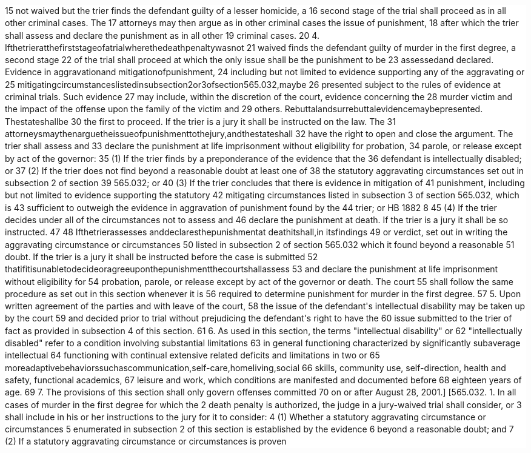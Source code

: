 15 not waived but the trier finds the defendant guilty of a lesser homicide, a
16 second stage of the trial shall proceed as in all other criminal cases. The
17 attorneys may then argue as in other criminal cases the issue of punishment,
18 after which the trier shall assess and declare the punishment as in all other
19 criminal cases.
20 4. Ifthetrieratthefirststageofatrialwherethedeathpenaltywasnot
21 waived finds the defendant guilty of murder in the first degree, a second stage
22 of the trial shall proceed at which the only issue shall be the punishment to be
23 assessedand declared. Evidence in aggravationand mitigationofpunishment,
24 including but not limited to evidence supporting any of the aggravating or
25 mitigatingcircumstanceslistedinsubsection2or3ofsection565.032,maybe
26 presented subject to the rules of evidence at criminal trials. Such evidence
27 may include, within the discretion of the court, evidence concerning the
28 murder victim and the impact of the offense upon the family of the victim and
29 others. Rebuttalandsurrebuttalevidencemaybepresented. Thestateshallbe
30 the first to proceed. If the trier is a jury it shall be instructed on the law. The
31 attorneysmaythenarguetheissueofpunishmenttothejury,andthestateshall
32 have the right to open and close the argument. The trier shall assess and
33 declare the punishment at life imprisonment without eligibility for probation,
34 parole, or release except by act of the governor:
35 (1) If the trier finds by a preponderance of the evidence that the
36 defendant is intellectually disabled; or
37 (2) If the trier does not find beyond a reasonable doubt at least one of
38 the statutory aggravating circumstances set out in subsection 2 of section
39 565.032; or
40 (3) If the trier concludes that there is evidence in mitigation of
41 punishment, including but not limited to evidence supporting the statutory
42 mitigating circumstances listed in subsection 3 of section 565.032, which is
43 sufficient to outweigh the evidence in aggravation of punishment found by the
44 trier; or
HB 1882 8
45 (4) If the trier decides under all of the circumstances not to assess and
46 declare the punishment at death. If the trier is a jury it shall be so instructed.
47
48 Ifthetrierassesses anddeclaresthepunishmentat deathitshall,in itsfindings
49 or verdict, set out in writing the aggravating circumstance or circumstances
50 listed in subsection 2 of section 565.032 which it found beyond a reasonable
51 doubt. If the trier is a jury it shall be instructed before the case is submitted
52 thatifitisunabletodecideoragreeuponthepunishmentthecourtshallassess
53 and declare the punishment at life imprisonment without eligibility for
54 probation, parole, or release except by act of the governor or death. The court
55 shall follow the same procedure as set out in this section whenever it is
56 required to determine punishment for murder in the first degree.
57 5. Upon written agreement of the parties and with leave of the court,
58 the issue of the defendant's intellectual disability may be taken up by the court
59 and decided prior to trial without prejudicing the defendant's right to have the
60 issue submitted to the trier of fact as provided in subsection 4 of this section.
61 6. As used in this section, the terms "intellectual disability" or
62 "intellectually disabled" refer to a condition involving substantial limitations
63 in general functioning characterized by significantly subaverage intellectual
64 functioning with continual extensive related deficits and limitations in two or
65 moreadaptivebehaviorssuchascommunication,self-care,homeliving,social
66 skills, community use, self-direction, health and safety, functional academics,
67 leisure and work, which conditions are manifested and documented before
68 eighteen years of age.
69 7. The provisions of this section shall only govern offenses committed
70 on or after August 28, 2001.]
[565.032. 1. In all cases of murder in the first degree for which the
2 death penalty is authorized, the judge in a jury-waived trial shall consider, or
3 shall include in his or her instructions to the jury for it to consider:
4 (1) Whether a statutory aggravating circumstance or circumstances
5 enumerated in subsection 2 of this section is established by the evidence
6 beyond a reasonable doubt; and
7 (2) If a statutory aggravating circumstance or circumstances is proven